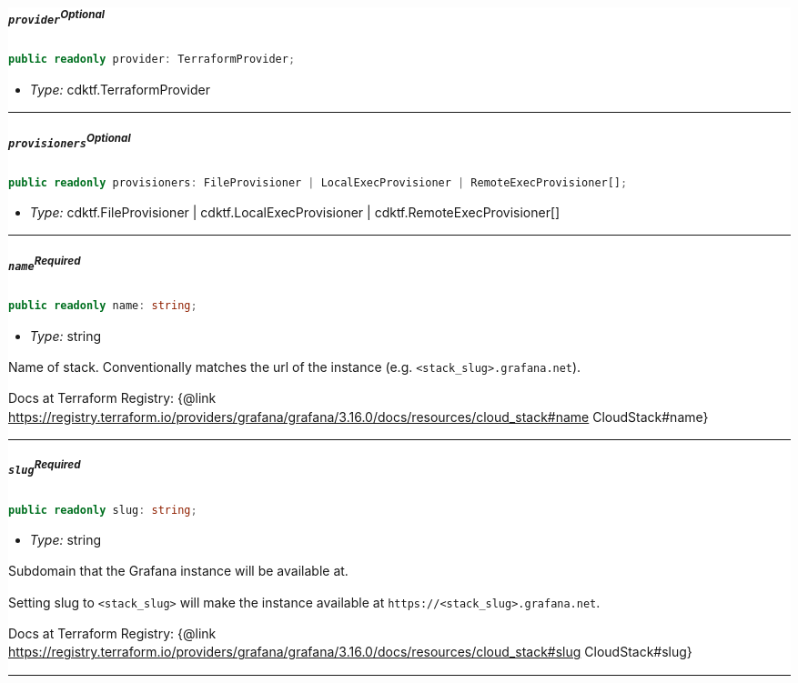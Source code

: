 ##### `provider`<sup>Optional</sup> <a name="provider" id="rhizo-co-terraform-provider-grafana.cloudStack.CloudStackConfig.property.provider"></a>

```typescript
public readonly provider: TerraformProvider;
```

- *Type:* cdktf.TerraformProvider

---

##### `provisioners`<sup>Optional</sup> <a name="provisioners" id="rhizo-co-terraform-provider-grafana.cloudStack.CloudStackConfig.property.provisioners"></a>

```typescript
public readonly provisioners: FileProvisioner | LocalExecProvisioner | RemoteExecProvisioner[];
```

- *Type:* cdktf.FileProvisioner | cdktf.LocalExecProvisioner | cdktf.RemoteExecProvisioner[]

---

##### `name`<sup>Required</sup> <a name="name" id="rhizo-co-terraform-provider-grafana.cloudStack.CloudStackConfig.property.name"></a>

```typescript
public readonly name: string;
```

- *Type:* string

Name of stack. Conventionally matches the url of the instance (e.g. `<stack_slug>.grafana.net`).

Docs at Terraform Registry: {@link https://registry.terraform.io/providers/grafana/grafana/3.16.0/docs/resources/cloud_stack#name CloudStack#name}

---

##### `slug`<sup>Required</sup> <a name="slug" id="rhizo-co-terraform-provider-grafana.cloudStack.CloudStackConfig.property.slug"></a>

```typescript
public readonly slug: string;
```

- *Type:* string

Subdomain that the Grafana instance will be available at.

Setting slug to `<stack_slug>` will make the instance available at `https://<stack_slug>.grafana.net`.

Docs at Terraform Registry: {@link https://registry.terraform.io/providers/grafana/grafana/3.16.0/docs/resources/cloud_stack#slug CloudStack#slug}

---
